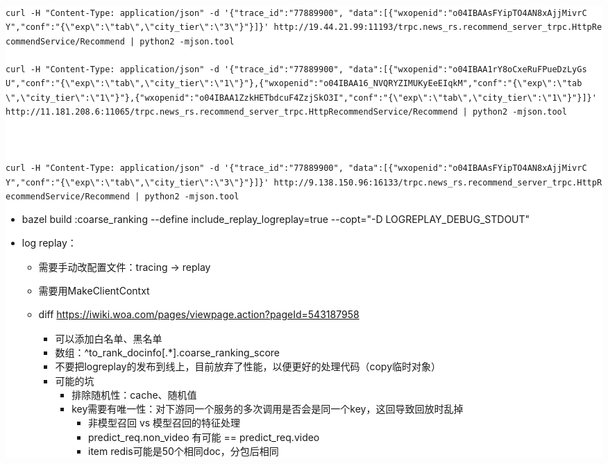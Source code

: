 ```
curl -H "Content-Type: application/json" -d '{"trace_id":"77889900", "data":[{"wxopenid":"o04IBAAsFYipTO4AN8xAjjMivrCY","conf":"{\"exp\":\"tab\",\"city_tier\":\"3\"}"}]}' http://19.44.21.99:11193/trpc.news_rs.recommend_server_trpc.HttpRecommendService/Recommend | python2 -mjson.tool

curl -H "Content-Type: application/json" -d '{"trace_id":"77889900", "data":[{"wxopenid":"o04IBAA1rY8oCxeRuFPueDzLyGsU","conf":"{\"exp\":\"tab\",\"city_tier\":\"1\"}"},{"wxopenid":"o04IBAA16_NVQRYZIMUKyEeEIqkM","conf":"{\"exp\":\"tab\",\"city_tier\":\"1\"}"},{"wxopenid":"o04IBAA1ZzkHETbdcuF4ZzjSkO3I","conf":"{\"exp\":\"tab\",\"city_tier\":\"1\"}"}]}' http://11.181.208.6:11065/trpc.news_rs.recommend_server_trpc.HttpRecommendService/Recommend | python2 -mjson.tool



curl -H "Content-Type: application/json" -d '{"trace_id":"77889900", "data":[{"wxopenid":"o04IBAAsFYipTO4AN8xAjjMivrCY","conf":"{\"exp\":\"tab\",\"city_tier\":\"3\"}"}]}' http://9.138.150.96:16133/trpc.news_rs.recommend_server_trpc.HttpRecommendService/Recommend | python2 -mjson.tool
```

* bazel build :coarse_ranking --define include_replay_logreplay=true --copt="-D LOGREPLAY_DEBUG_STDOUT"

* log replay：
  * 需要手动改配置文件：tracing -> replay
  
  * 需要用MakeClientContxt
  
  * diff   https://iwiki.woa.com/pages/viewpage.action?pageId=543187958
    * 可以添加白名单、黑名单
    * 数组：^to_rank_docinfo\[.*].coarse_ranking_score
    * 不要把logreplay的发布到线上，目前放弃了性能，以便更好的处理代码（copy临时对象）
    * 可能的坑
      * 排除随机性：cache、随机值
      * key需要有唯一性：对下游同一个服务的多次调用是否会是同一个key，这回导致回放时乱掉
        * 非模型召回 vs 模型召回的特征处理
        * predict_req.non_video 有可能 == predict_req.video
        * item redis可能是50个相同doc，分包后相同
    
    
